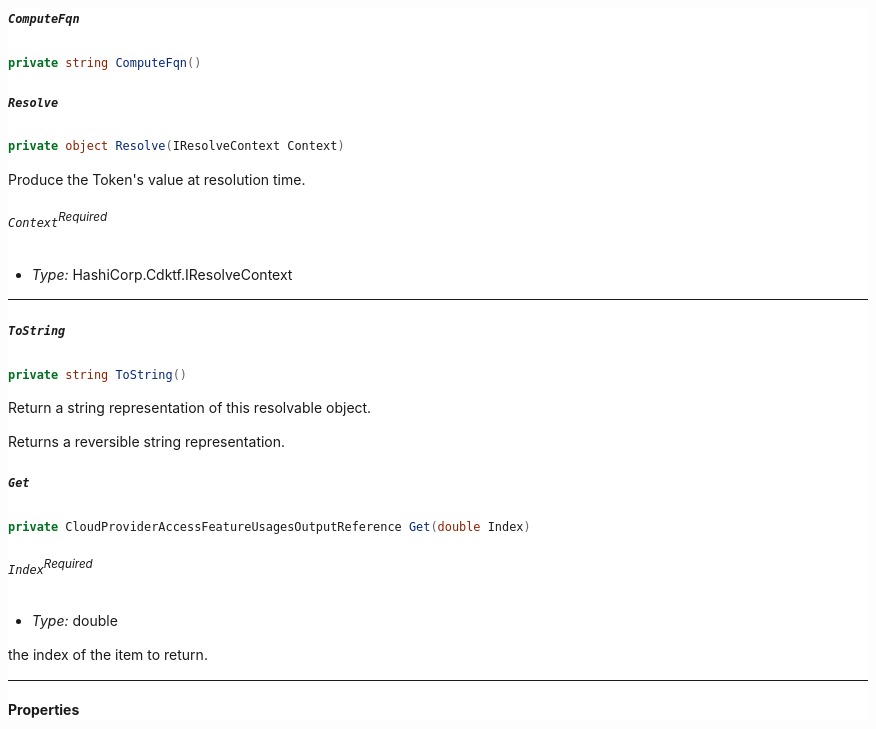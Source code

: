 
##### `ComputeFqn` <a name="ComputeFqn" id="@cdktf/provider-mongodbatlas.cloudProviderAccess.CloudProviderAccessFeatureUsagesList.computeFqn"></a>

```csharp
private string ComputeFqn()
```

##### `Resolve` <a name="Resolve" id="@cdktf/provider-mongodbatlas.cloudProviderAccess.CloudProviderAccessFeatureUsagesList.resolve"></a>

```csharp
private object Resolve(IResolveContext Context)
```

Produce the Token's value at resolution time.

###### `Context`<sup>Required</sup> <a name="Context" id="@cdktf/provider-mongodbatlas.cloudProviderAccess.CloudProviderAccessFeatureUsagesList.resolve.parameter._context"></a>

- *Type:* HashiCorp.Cdktf.IResolveContext

---

##### `ToString` <a name="ToString" id="@cdktf/provider-mongodbatlas.cloudProviderAccess.CloudProviderAccessFeatureUsagesList.toString"></a>

```csharp
private string ToString()
```

Return a string representation of this resolvable object.

Returns a reversible string representation.

##### `Get` <a name="Get" id="@cdktf/provider-mongodbatlas.cloudProviderAccess.CloudProviderAccessFeatureUsagesList.get"></a>

```csharp
private CloudProviderAccessFeatureUsagesOutputReference Get(double Index)
```

###### `Index`<sup>Required</sup> <a name="Index" id="@cdktf/provider-mongodbatlas.cloudProviderAccess.CloudProviderAccessFeatureUsagesList.get.parameter.index"></a>

- *Type:* double

the index of the item to return.

---


#### Properties <a name="Properties" id="Properties"></a>
